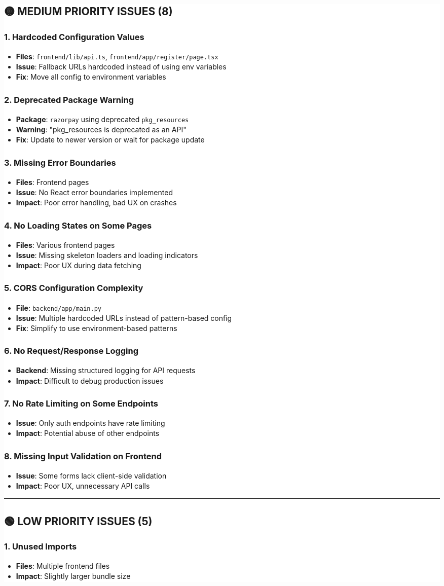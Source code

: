 
## 🟡 MEDIUM PRIORITY ISSUES (8)

### 1. Hardcoded Configuration Values
- **Files**: `frontend/lib/api.ts`, `frontend/app/register/page.tsx`
- **Issue**: Fallback URLs hardcoded instead of using env variables
- **Fix**: Move all config to environment variables

### 2. Deprecated Package Warning
- **Package**: `razorpay` using deprecated `pkg_resources`
- **Warning**: "pkg_resources is deprecated as an API"
- **Fix**: Update to newer version or wait for package update

### 3. Missing Error Boundaries
- **Files**: Frontend pages
- **Issue**: No React error boundaries implemented
- **Impact**: Poor error handling, bad UX on crashes

### 4. No Loading States on Some Pages
- **Files**: Various frontend pages
- **Issue**: Missing skeleton loaders and loading indicators
- **Impact**: Poor UX during data fetching

### 5. CORS Configuration Complexity
- **File**: `backend/app/main.py`
- **Issue**: Multiple hardcoded URLs instead of pattern-based config
- **Fix**: Simplify to use environment-based patterns

### 6. No Request/Response Logging
- **Backend**: Missing structured logging for API requests
- **Impact**: Difficult to debug production issues

### 7. No Rate Limiting on Some Endpoints
- **Issue**: Only auth endpoints have rate limiting
- **Impact**: Potential abuse of other endpoints

### 8. Missing Input Validation on Frontend
- **Issue**: Some forms lack client-side validation
- **Impact**: Poor UX, unnecessary API calls

---

## 🟢 LOW PRIORITY ISSUES (5)

### 1. Unused Imports
- **Files**: Multiple frontend files
- **Impact**: Slightly larger bundle size
